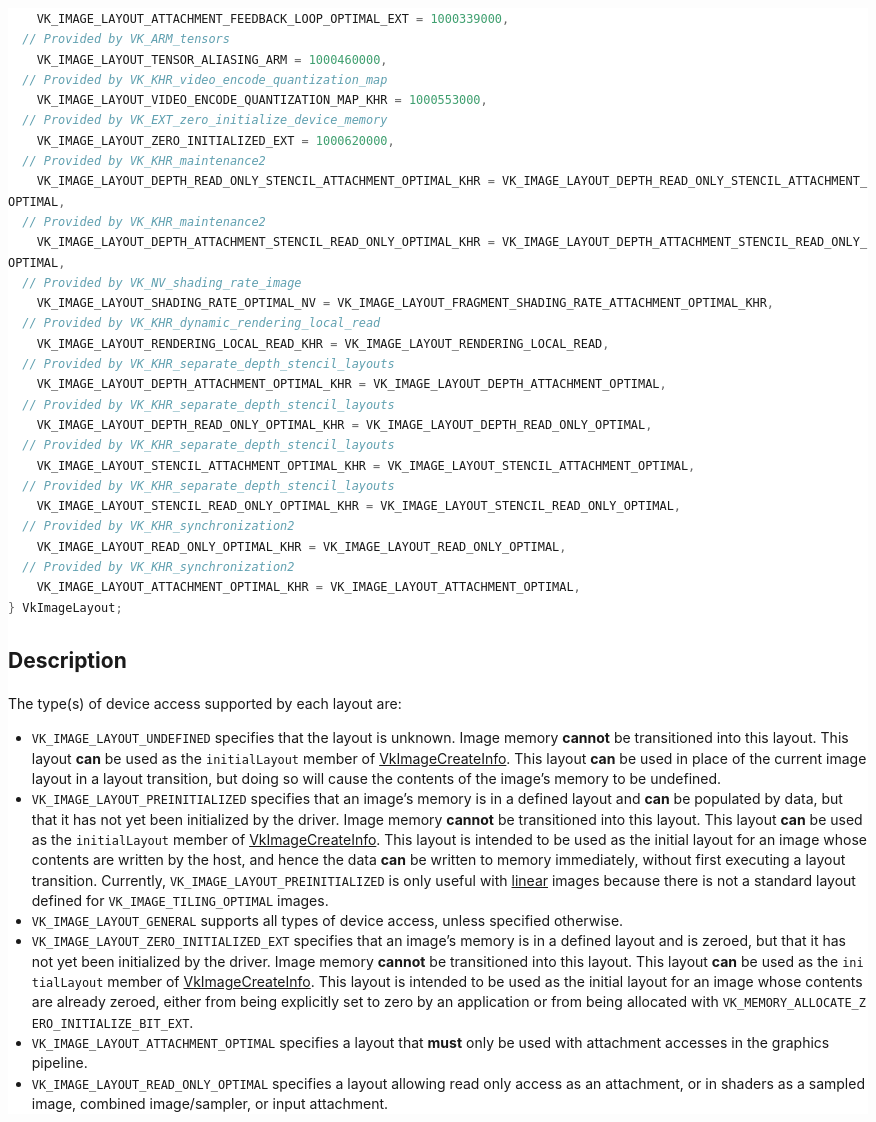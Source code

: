 ```c++
    VK_IMAGE_LAYOUT_ATTACHMENT_FEEDBACK_LOOP_OPTIMAL_EXT = 1000339000,
  // Provided by VK_ARM_tensors
    VK_IMAGE_LAYOUT_TENSOR_ALIASING_ARM = 1000460000,
  // Provided by VK_KHR_video_encode_quantization_map
    VK_IMAGE_LAYOUT_VIDEO_ENCODE_QUANTIZATION_MAP_KHR = 1000553000,
  // Provided by VK_EXT_zero_initialize_device_memory
    VK_IMAGE_LAYOUT_ZERO_INITIALIZED_EXT = 1000620000,
  // Provided by VK_KHR_maintenance2
    VK_IMAGE_LAYOUT_DEPTH_READ_ONLY_STENCIL_ATTACHMENT_OPTIMAL_KHR = VK_IMAGE_LAYOUT_DEPTH_READ_ONLY_STENCIL_ATTACHMENT_OPTIMAL,
  // Provided by VK_KHR_maintenance2
    VK_IMAGE_LAYOUT_DEPTH_ATTACHMENT_STENCIL_READ_ONLY_OPTIMAL_KHR = VK_IMAGE_LAYOUT_DEPTH_ATTACHMENT_STENCIL_READ_ONLY_OPTIMAL,
  // Provided by VK_NV_shading_rate_image
    VK_IMAGE_LAYOUT_SHADING_RATE_OPTIMAL_NV = VK_IMAGE_LAYOUT_FRAGMENT_SHADING_RATE_ATTACHMENT_OPTIMAL_KHR,
  // Provided by VK_KHR_dynamic_rendering_local_read
    VK_IMAGE_LAYOUT_RENDERING_LOCAL_READ_KHR = VK_IMAGE_LAYOUT_RENDERING_LOCAL_READ,
  // Provided by VK_KHR_separate_depth_stencil_layouts
    VK_IMAGE_LAYOUT_DEPTH_ATTACHMENT_OPTIMAL_KHR = VK_IMAGE_LAYOUT_DEPTH_ATTACHMENT_OPTIMAL,
  // Provided by VK_KHR_separate_depth_stencil_layouts
    VK_IMAGE_LAYOUT_DEPTH_READ_ONLY_OPTIMAL_KHR = VK_IMAGE_LAYOUT_DEPTH_READ_ONLY_OPTIMAL,
  // Provided by VK_KHR_separate_depth_stencil_layouts
    VK_IMAGE_LAYOUT_STENCIL_ATTACHMENT_OPTIMAL_KHR = VK_IMAGE_LAYOUT_STENCIL_ATTACHMENT_OPTIMAL,
  // Provided by VK_KHR_separate_depth_stencil_layouts
    VK_IMAGE_LAYOUT_STENCIL_READ_ONLY_OPTIMAL_KHR = VK_IMAGE_LAYOUT_STENCIL_READ_ONLY_OPTIMAL,
  // Provided by VK_KHR_synchronization2
    VK_IMAGE_LAYOUT_READ_ONLY_OPTIMAL_KHR = VK_IMAGE_LAYOUT_READ_ONLY_OPTIMAL,
  // Provided by VK_KHR_synchronization2
    VK_IMAGE_LAYOUT_ATTACHMENT_OPTIMAL_KHR = VK_IMAGE_LAYOUT_ATTACHMENT_OPTIMAL,
} VkImageLayout;
```

## [](#_description)Description

The type(s) of device access supported by each layout are:

- `VK_IMAGE_LAYOUT_UNDEFINED` specifies that the layout is unknown. Image memory **cannot** be transitioned into this layout. This layout **can** be used as the `initialLayout` member of [VkImageCreateInfo](https://registry.khronos.org/vulkan/specs/latest/man/html/VkImageCreateInfo.html). This layout **can** be used in place of the current image layout in a layout transition, but doing so will cause the contents of the image’s memory to be undefined.
- `VK_IMAGE_LAYOUT_PREINITIALIZED` specifies that an image’s memory is in a defined layout and **can** be populated by data, but that it has not yet been initialized by the driver. Image memory **cannot** be transitioned into this layout. This layout **can** be used as the `initialLayout` member of [VkImageCreateInfo](https://registry.khronos.org/vulkan/specs/latest/man/html/VkImageCreateInfo.html). This layout is intended to be used as the initial layout for an image whose contents are written by the host, and hence the data **can** be written to memory immediately, without first executing a layout transition. Currently, `VK_IMAGE_LAYOUT_PREINITIALIZED` is only useful with [linear](https://registry.khronos.org/vulkan/specs/latest/html/vkspec.html#glossary-linear-resource) images because there is not a standard layout defined for `VK_IMAGE_TILING_OPTIMAL` images.
- `VK_IMAGE_LAYOUT_GENERAL` supports all types of device access, unless specified otherwise.
- `VK_IMAGE_LAYOUT_ZERO_INITIALIZED_EXT` specifies that an image’s memory is in a defined layout and is zeroed, but that it has not yet been initialized by the driver. Image memory **cannot** be transitioned into this layout. This layout **can** be used as the `initialLayout` member of [VkImageCreateInfo](https://registry.khronos.org/vulkan/specs/latest/man/html/VkImageCreateInfo.html). This layout is intended to be used as the initial layout for an image whose contents are already zeroed, either from being explicitly set to zero by an application or from being allocated with `VK_MEMORY_ALLOCATE_ZERO_INITIALIZE_BIT_EXT`.
- `VK_IMAGE_LAYOUT_ATTACHMENT_OPTIMAL` specifies a layout that **must** only be used with attachment accesses in the graphics pipeline.
- `VK_IMAGE_LAYOUT_READ_ONLY_OPTIMAL` specifies a layout allowing read only access as an attachment, or in shaders as a sampled image, combined image/sampler, or input attachment.